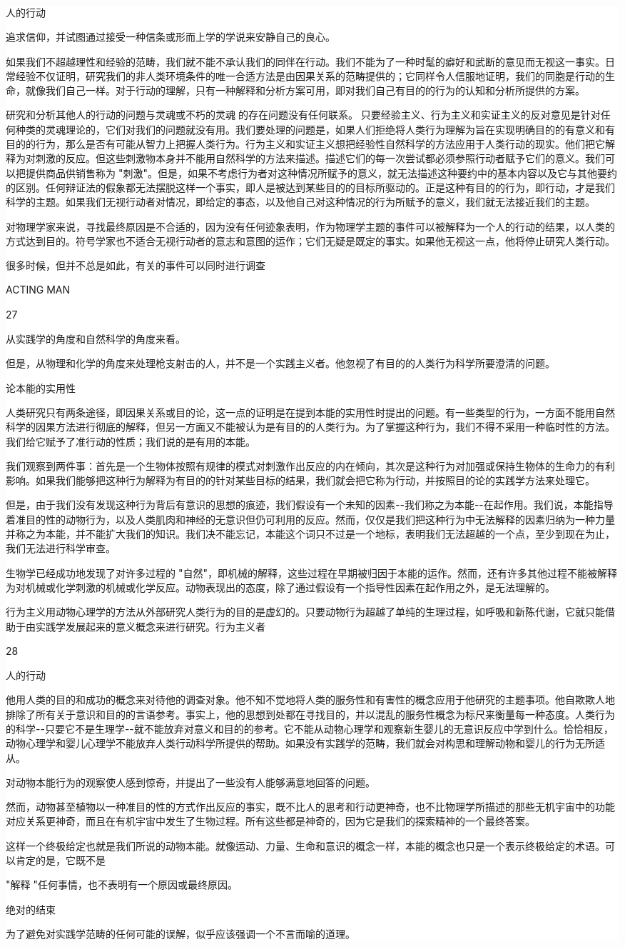人的行动

追求信仰，并试图通过接受一种信条或形而上学的学说来安静自己的良心。

如果我们不超越理性和经验的范畴，我们就不能不承认我们的同伴在行动。我们不能为了一种时髦的癖好和武断的意见而无视这一事实。日常经验不仅证明，研究我们的非人类环境条件的唯一合适方法是由因果关系的范畴提供的；它同样令人信服地证明，我们的同胞是行动的生命，就像我们自己一样。对于行动的理解，只有一种解释和分析方案可用，即对我们自己有目的的行为的认知和分析所提供的方案。

研究和分析其他人的行动的问题与灵魂或不朽的灵魂 的存在问题没有任何联系。 只要经验主义、行为主义和实证主义的反对意见是针对任何种类的灵魂理论的，它们对我们的问题就没有用。我们要处理的问题是，如果人们拒绝将人类行为理解为旨在实现明确目的的有意义和有目的的行为，那么是否有可能从智力上把握人类行为。行为主义和实证主义想把经验性自然科学的方法应用于人类行动的现实。他们把它解释为对刺激的反应。但这些刺激物本身并不能用自然科学的方法来描述。描述它们的每一次尝试都必须参照行动者赋予它们的意义。我们可以把提供商品供销售称为 "刺激"。但是，如果不考虑行为者对这种情况所赋予的意义，就无法描述这种要约中的基本内容以及它与其他要约的区别。任何辩证法的假象都无法摆脱这样一个事实，即人是被达到某些目的的目标所驱动的。正是这种有目的的行为，即行动，才是我们科学的主题。如果我们无视行动者对情况，即给定的事态，以及他自己对这种情况的行为所赋予的意义，我们就无法接近我们的主题。

对物理学家来说，寻找最终原因是不合适的，因为没有任何迹象表明，作为物理学主题的事件可以被解释为一个人的行动的结果，以人类的方式达到目的。符号学家也不适合无视行动者的意志和意图的运作；它们无疑是既定的事实。如果他无视这一点，他将停止研究人类行动。

很多时候，但并不总是如此，有关的事件可以同时进行调查

ACTING MAN

27

从实践学的角度和自然科学的角度来看。

但是，从物理和化学的角度来处理枪支射击的人，并不是一个实践主义者。他忽视了有目的的人类行为科学所要澄清的问题。

论本能的实用性

人类研究只有两条途径，即因果关系或目的论，这一点的证明是在提到本能的实用性时提出的问题。有一些类型的行为，一方面不能用自然科学的因果方法进行彻底的解释，但另一方面又不能被认为是有目的的人类行为。为了掌握这种行为，我们不得不采用一种临时性的方法。我们给它赋予了准行动的性质；我们说的是有用的本能。

我们观察到两件事：首先是一个生物体按照有规律的模式对刺激作出反应的内在倾向，其次是这种行为对加强或保持生物体的生命力的有利影响。如果我们能够把这种行为解释为有目的的针对某些目标的结果，我们就会把它称为行动，并按照目的论的实践学方法来处理它。

但是，由于我们没有发现这种行为背后有意识的思想的痕迹，我们假设有一个未知的因素--我们称之为本能--在起作用。我们说，本能指导着准目的性的动物行为，以及人类肌肉和神经的无意识但仍可利用的反应。然而，仅仅是我们把这种行为中无法解释的因素归纳为一种力量并称之为本能，并不能扩大我们的知识。我们决不能忘记，本能这个词只不过是一个地标，表明我们无法超越的一个点，至少到现在为止，我们无法进行科学审查。

生物学已经成功地发现了对许多过程的 "自然"，即机械的解释，这些过程在早期被归因于本能的运作。然而，还有许多其他过程不能被解释为对机械或化学刺激的机械或化学反应。动物表现出的态度，除了通过假设有一个指导性因素在起作用之外，是无法理解的。

行为主义用动物心理学的方法从外部研究人类行为的目的是虚幻的。只要动物行为超越了单纯的生理过程，如呼吸和新陈代谢，它就只能借助于由实践学发展起来的意义概念来进行研究。行为主义者

28

人的行动

他用人类的目的和成功的概念来对待他的调查对象。他不知不觉地将人类的服务性和有害性的概念应用于他研究的主题事项。他自欺欺人地排除了所有关于意识和目的的言语参考。事实上，他的思想到处都在寻找目的，并以混乱的服务性概念为标尺来衡量每一种态度。人类行为的科学--只要它不是生理学--就不能放弃对意义和目的的参考。它不能从动物心理学和观察新生婴儿的无意识反应中学到什么。恰恰相反，动物心理学和婴儿心理学不能放弃人类行动科学所提供的帮助。如果没有实践学的范畴，我们就会对构思和理解动物和婴儿的行为无所适从。

对动物本能行为的观察使人感到惊奇，并提出了一些没有人能够满意地回答的问题。

然而，动物甚至植物以一种准目的性的方式作出反应的事实，既不比人的思考和行动更神奇，也不比物理学所描述的那些无机宇宙中的功能对应关系更神奇，而且在有机宇宙中发生了生物过程。所有这些都是神奇的，因为它是我们的探索精神的一个最终答案。

这样一个终极给定也就是我们所说的动物本能。就像运动、力量、生命和意识的概念一样，本能的概念也只是一个表示终极给定的术语。可以肯定的是，它既不是

"解释 "任何事情，也不表明有一个原因或最终原因。

绝对的结束

为了避免对实践学范畴的任何可能的误解，似乎应该强调一个不言而喻的道理。
